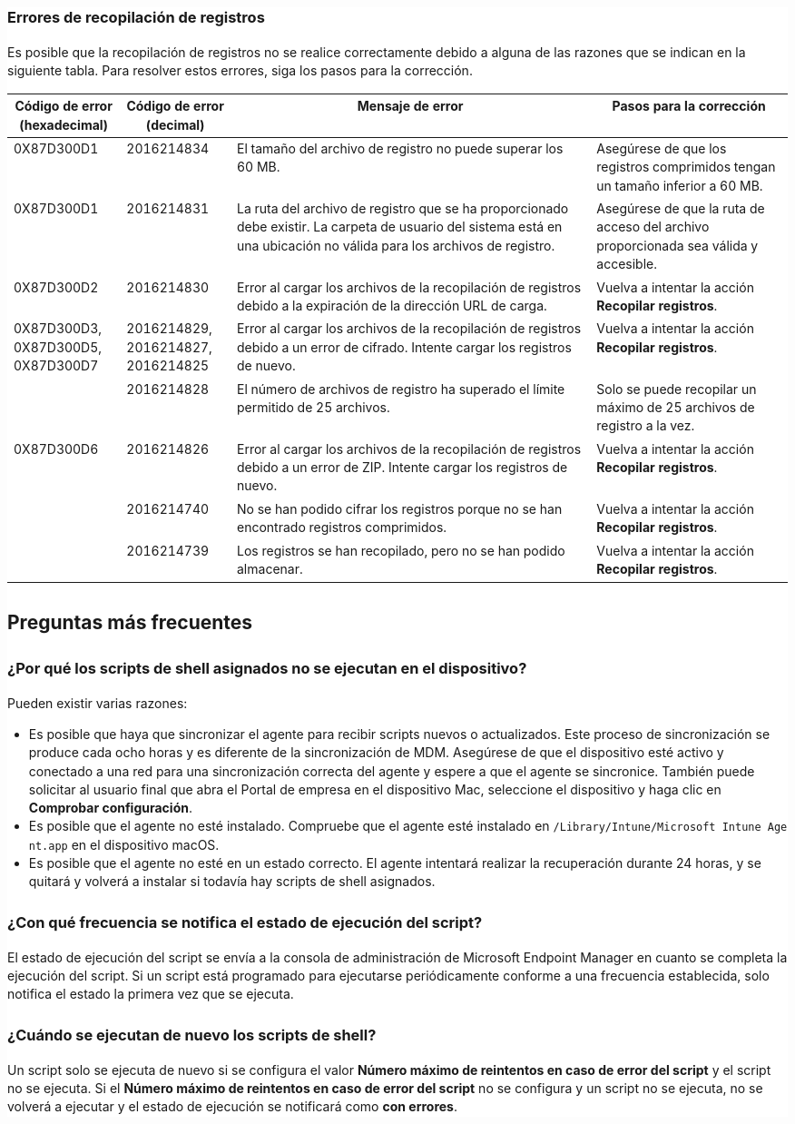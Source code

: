 ### <a name="log-collection-errors"></a>Errores de recopilación de registros
Es posible que la recopilación de registros no se realice correctamente debido a alguna de las razones que se indican en la siguiente tabla. Para resolver estos errores, siga los pasos para la corrección.

| Código de error (hexadecimal) | Código de error (decimal) | Mensaje de error | Pasos para la corrección |
|------------------|------------------|---------------|-------------------|
| 0X87D300D1 | 2016214834 | El tamaño del archivo de registro no puede superar los 60 MB. | Asegúrese de que los registros comprimidos tengan un tamaño inferior a 60 MB. |
| 0X87D300D1 | 2016214831 | La ruta del archivo de registro que se ha proporcionado debe existir. La carpeta de usuario del sistema está en una ubicación no válida para los archivos de registro. | Asegúrese de que la ruta de acceso del archivo proporcionada sea válida y accesible. |
| 0X87D300D2 | 2016214830 | Error al cargar los archivos de la recopilación de registros debido a la expiración de la dirección URL de carga. | Vuelva a intentar la acción **Recopilar registros**. |
| 0X87D300D3, 0X87D300D5, 0X87D300D7 | 2016214829, 2016214827, 2016214825 | Error al cargar los archivos de la recopilación de registros debido a un error de cifrado. Intente cargar los registros de nuevo. | Vuelva a intentar la acción **Recopilar registros**. |
| | 2016214828 | El número de archivos de registro ha superado el límite permitido de 25 archivos. | Solo se puede recopilar un máximo de 25 archivos de registro a la vez. |
| 0X87D300D6 | 2016214826 | Error al cargar los archivos de la recopilación de registros debido a un error de ZIP. Intente cargar los registros de nuevo. | Vuelva a intentar la acción **Recopilar registros**. |
| | 2016214740 | No se han podido cifrar los registros porque no se han encontrado registros comprimidos. | Vuelva a intentar la acción **Recopilar registros**. |
| | 2016214739 | Los registros se han recopilado, pero no se han podido almacenar. | Vuelva a intentar la acción **Recopilar registros**. |

## <a name="frequently-asked-questions"></a>Preguntas más frecuentes
### <a name="why-are-assigned-shell-scripts-not-running-on-the-device"></a>¿Por qué los scripts de shell asignados no se ejecutan en el dispositivo?
Pueden existir varias razones:
* Es posible que haya que sincronizar el agente para recibir scripts nuevos o actualizados. Este proceso de sincronización se produce cada ocho horas y es diferente de la sincronización de MDM. Asegúrese de que el dispositivo esté activo y conectado a una red para una sincronización correcta del agente y espere a que el agente se sincronice. También puede solicitar al usuario final que abra el Portal de empresa en el dispositivo Mac, seleccione el dispositivo y haga clic en **Comprobar configuración**.
* Es posible que el agente no esté instalado. Compruebe que el agente esté instalado en `/Library/Intune/Microsoft Intune Agent.app` en el dispositivo macOS.
* Es posible que el agente no esté en un estado correcto. El agente intentará realizar la recuperación durante 24 horas, y se quitará y volverá a instalar si todavía hay scripts de shell asignados.

### <a name="how-frequently-is-script-run-status-reported"></a>¿Con qué frecuencia se notifica el estado de ejecución del script?
El estado de ejecución del script se envía a la consola de administración de Microsoft Endpoint Manager en cuanto se completa la ejecución del script. Si un script está programado para ejecutarse periódicamente conforme a una frecuencia establecida, solo notifica el estado la primera vez que se ejecuta.

### <a name="when-are-shell-scripts-run-again"></a>¿Cuándo se ejecutan de nuevo los scripts de shell?
Un script solo se ejecuta de nuevo si se configura el valor **Número máximo de reintentos en caso de error del script** y el script no se ejecuta. Si el **Número máximo de reintentos en caso de error del script** no se configura y un script no se ejecuta, no se volverá a ejecutar y el estado de ejecución se notificará como **con errores**. 

